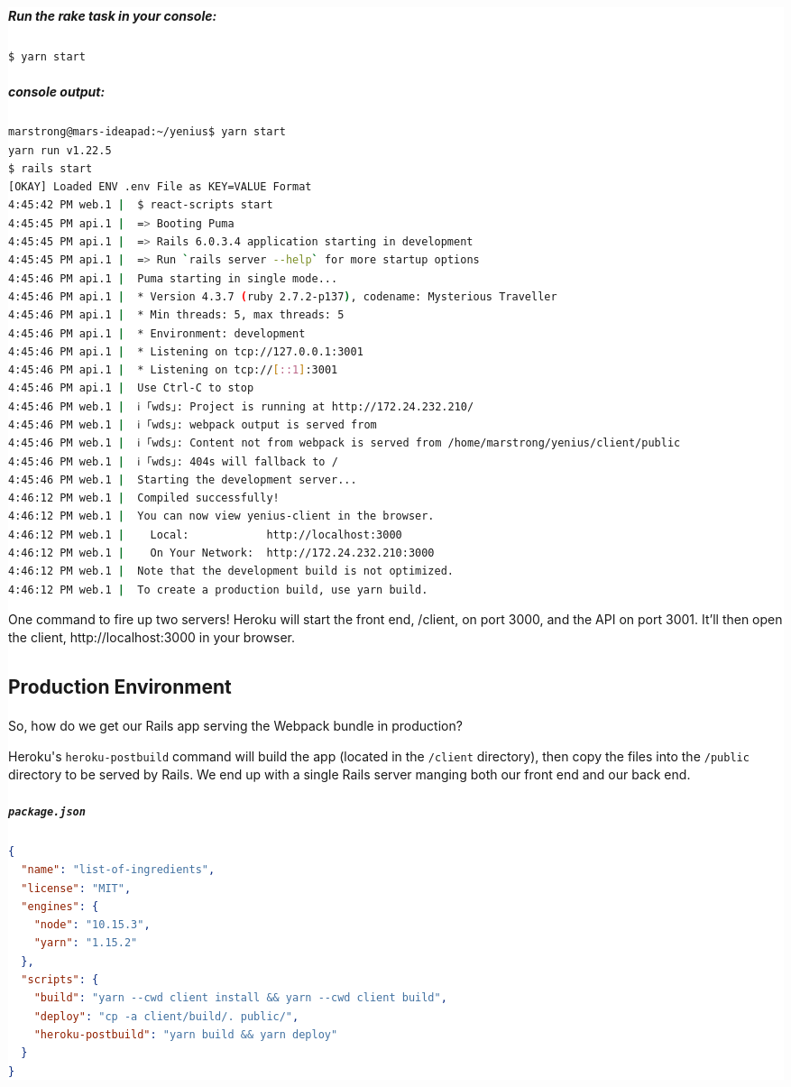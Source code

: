 ##### Run the rake task in your console:

```bash
$ yarn start
```

##### console output:

```bash
marstrong@mars-ideapad:~/yenius$ yarn start
yarn run v1.22.5
$ rails start
[OKAY] Loaded ENV .env File as KEY=VALUE Format
4:45:42 PM web.1 |  $ react-scripts start
4:45:45 PM api.1 |  => Booting Puma
4:45:45 PM api.1 |  => Rails 6.0.3.4 application starting in development
4:45:45 PM api.1 |  => Run `rails server --help` for more startup options
4:45:46 PM api.1 |  Puma starting in single mode...
4:45:46 PM api.1 |  * Version 4.3.7 (ruby 2.7.2-p137), codename: Mysterious Traveller
4:45:46 PM api.1 |  * Min threads: 5, max threads: 5
4:45:46 PM api.1 |  * Environment: development
4:45:46 PM api.1 |  * Listening on tcp://127.0.0.1:3001
4:45:46 PM api.1 |  * Listening on tcp://[::1]:3001
4:45:46 PM api.1 |  Use Ctrl-C to stop
4:45:46 PM web.1 |  ℹ ｢wds｣: Project is running at http://172.24.232.210/
4:45:46 PM web.1 |  ℹ ｢wds｣: webpack output is served from
4:45:46 PM web.1 |  ℹ ｢wds｣: Content not from webpack is served from /home/marstrong/yenius/client/public
4:45:46 PM web.1 |  ℹ ｢wds｣: 404s will fallback to /
4:45:46 PM web.1 |  Starting the development server...
4:46:12 PM web.1 |  Compiled successfully!
4:46:12 PM web.1 |  You can now view yenius-client in the browser.
4:46:12 PM web.1 |    Local:            http://localhost:3000
4:46:12 PM web.1 |    On Your Network:  http://172.24.232.210:3000
4:46:12 PM web.1 |  Note that the development build is not optimized.
4:46:12 PM web.1 |  To create a production build, use yarn build.
```

One command to fire up two servers! Heroku will start the front end, /client, on port 3000, and the API on port 3001.
It’ll then open the client, http://localhost:3000 in your browser.

## Production Environment

So, how do we get our Rails app serving the Webpack bundle in production?

Heroku's `heroku-postbuild` command will build the app (located in the `/client` directory), then copy the files into the `/public` directory to be served by Rails. We end up with a single Rails server manging both our front end and our back end.

##### `package.json`

```json
{
  "name": "list-of-ingredients",
  "license": "MIT",
  "engines": {
    "node": "10.15.3",
    "yarn": "1.15.2"
  },
  "scripts": {
    "build": "yarn --cwd client install && yarn --cwd client build",
    "deploy": "cp -a client/build/. public/",
    "heroku-postbuild": "yarn build && yarn deploy"
  }
}
```